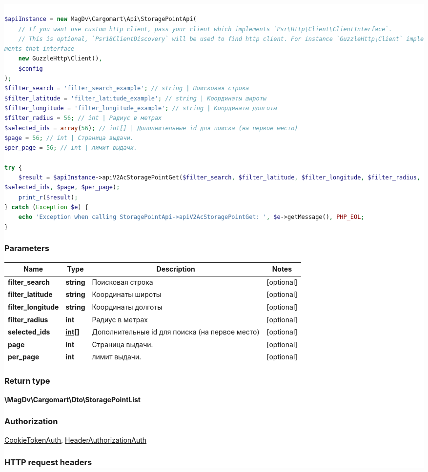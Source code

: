```php

$apiInstance = new MagDv\Cargomart\Api\StoragePointApi(
    // If you want use custom http client, pass your client which implements `Psr\Http\Client\ClientInterface`.
    // This is optional, `Psr18ClientDiscovery` will be used to find http client. For instance `GuzzleHttp\Client` implements that interface
    new GuzzleHttp\Client(),
    $config
);
$filter_search = 'filter_search_example'; // string | Поисковая строка
$filter_latitude = 'filter_latitude_example'; // string | Координаты широты
$filter_longitude = 'filter_longitude_example'; // string | Координаты долготы
$filter_radius = 56; // int | Радиус в метрах
$selected_ids = array(56); // int[] | Дополнительные id для поиска (на первое место)
$page = 56; // int | Страница выдачи.
$per_page = 56; // int | лимит выдачи.

try {
    $result = $apiInstance->apiV2AcStoragePointGet($filter_search, $filter_latitude, $filter_longitude, $filter_radius, $selected_ids, $page, $per_page);
    print_r($result);
} catch (Exception $e) {
    echo 'Exception when calling StoragePointApi->apiV2AcStoragePointGet: ', $e->getMessage(), PHP_EOL;
}
```

### Parameters

Name | Type | Description  | Notes
------------- | ------------- | ------------- | -------------
 **filter_search** | **string**| Поисковая строка | [optional]
 **filter_latitude** | **string**| Координаты широты | [optional]
 **filter_longitude** | **string**| Координаты долготы | [optional]
 **filter_radius** | **int**| Радиус в метрах | [optional]
 **selected_ids** | [**int[]**](../Model/int.md)| Дополнительные id для поиска (на первое место) | [optional]
 **page** | **int**| Страница выдачи. | [optional]
 **per_page** | **int**| лимит выдачи. | [optional]

### Return type

[**\MagDv\Cargomart\Dto\StoragePointList**](../Model/StoragePointList.md)

### Authorization

[CookieTokenAuth](../../README.md#CookieTokenAuth), [HeaderAuthorizationAuth](../../README.md#HeaderAuthorizationAuth)

### HTTP request headers
